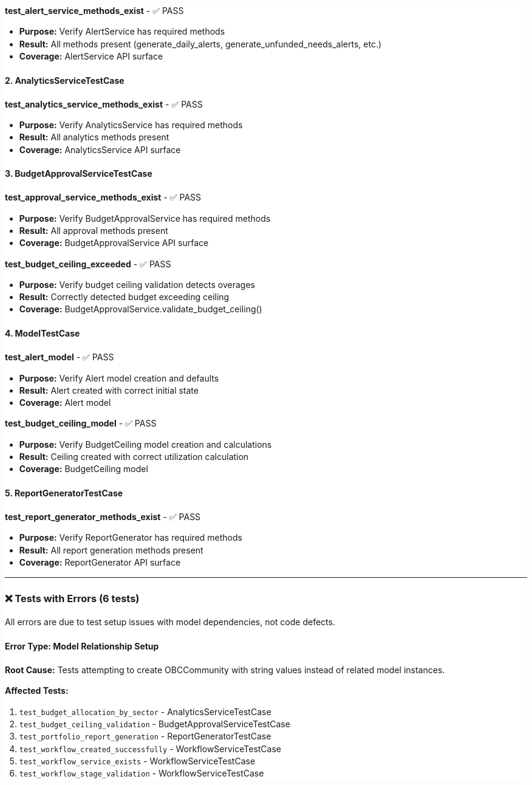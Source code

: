 **test_alert_service_methods_exist** - ✅ PASS
- **Purpose:** Verify AlertService has required methods
- **Result:** All methods present (generate_daily_alerts, generate_unfunded_needs_alerts, etc.)
- **Coverage:** AlertService API surface

#### 2. AnalyticsServiceTestCase

**test_analytics_service_methods_exist** - ✅ PASS
- **Purpose:** Verify AnalyticsService has required methods
- **Result:** All analytics methods present
- **Coverage:** AnalyticsService API surface

#### 3. BudgetApprovalServiceTestCase

**test_approval_service_methods_exist** - ✅ PASS
- **Purpose:** Verify BudgetApprovalService has required methods
- **Result:** All approval methods present
- **Coverage:** BudgetApprovalService API surface

**test_budget_ceiling_exceeded** - ✅ PASS
- **Purpose:** Verify budget ceiling validation detects overages
- **Result:** Correctly detected budget exceeding ceiling
- **Coverage:** BudgetApprovalService.validate_budget_ceiling()

#### 4. ModelTestCase

**test_alert_model** - ✅ PASS
- **Purpose:** Verify Alert model creation and defaults
- **Result:** Alert created with correct initial state
- **Coverage:** Alert model

**test_budget_ceiling_model** - ✅ PASS
- **Purpose:** Verify BudgetCeiling model creation and calculations
- **Result:** Ceiling created with correct utilization calculation
- **Coverage:** BudgetCeiling model

#### 5. ReportGeneratorTestCase

**test_report_generator_methods_exist** - ✅ PASS
- **Purpose:** Verify ReportGenerator has required methods
- **Result:** All report generation methods present
- **Coverage:** ReportGenerator API surface

---

### ❌ Tests with Errors (6 tests)

All errors are due to test setup issues with model dependencies, not code defects.

#### Error Type: Model Relationship Setup

**Root Cause:** Tests attempting to create OBCCommunity with string values instead of related model instances.

**Affected Tests:**
1. `test_budget_allocation_by_sector` - AnalyticsServiceTestCase
2. `test_budget_ceiling_validation` - BudgetApprovalServiceTestCase
3. `test_portfolio_report_generation` - ReportGeneratorTestCase
4. `test_workflow_created_successfully` - WorkflowServiceTestCase
5. `test_workflow_service_exists` - WorkflowServiceTestCase
6. `test_workflow_stage_validation` - WorkflowServiceTestCase
